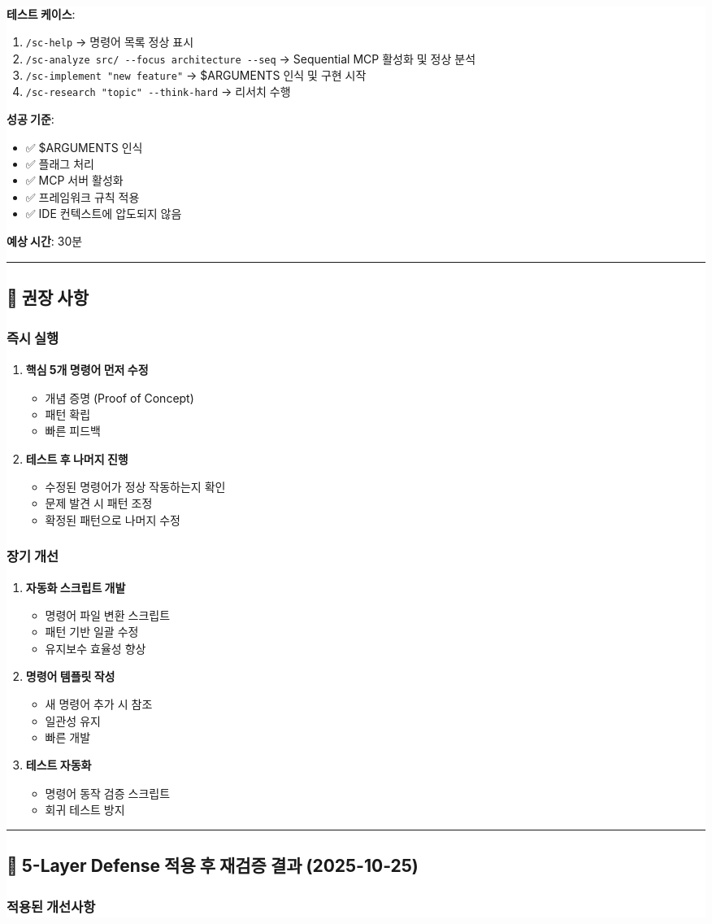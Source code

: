 **테스트 케이스**:
1. `/sc-help` → 명령어 목록 정상 표시
2. `/sc-analyze src/ --focus architecture --seq` → Sequential MCP 활성화 및 정상 분석
3. `/sc-implement "new feature"` → $ARGUMENTS 인식 및 구현 시작
4. `/sc-research "topic" --think-hard` → 리서치 수행

**성공 기준**:
- ✅ $ARGUMENTS 인식
- ✅ 플래그 처리
- ✅ MCP 서버 활성화
- ✅ 프레임워크 규칙 적용
- ✅ IDE 컨텍스트에 압도되지 않음

**예상 시간**: 30분

---

## 🎯 권장 사항

### 즉시 실행

1. **핵심 5개 명령어 먼저 수정**
   - 개념 증명 (Proof of Concept)
   - 패턴 확립
   - 빠른 피드백

2. **테스트 후 나머지 진행**
   - 수정된 명령어가 정상 작동하는지 확인
   - 문제 발견 시 패턴 조정
   - 확정된 패턴으로 나머지 수정

### 장기 개선

1. **자동화 스크립트 개발**
   - 명령어 파일 변환 스크립트
   - 패턴 기반 일괄 수정
   - 유지보수 효율성 향상

2. **명령어 템플릿 작성**
   - 새 명령어 추가 시 참조
   - 일관성 유지
   - 빠른 개발

3. **테스트 자동화**
   - 명령어 동작 검증 스크립트
   - 회귀 테스트 방지

---

## 🎉 5-Layer Defense 적용 후 재검증 결과 (2025-10-25)

### 적용된 개선사항
